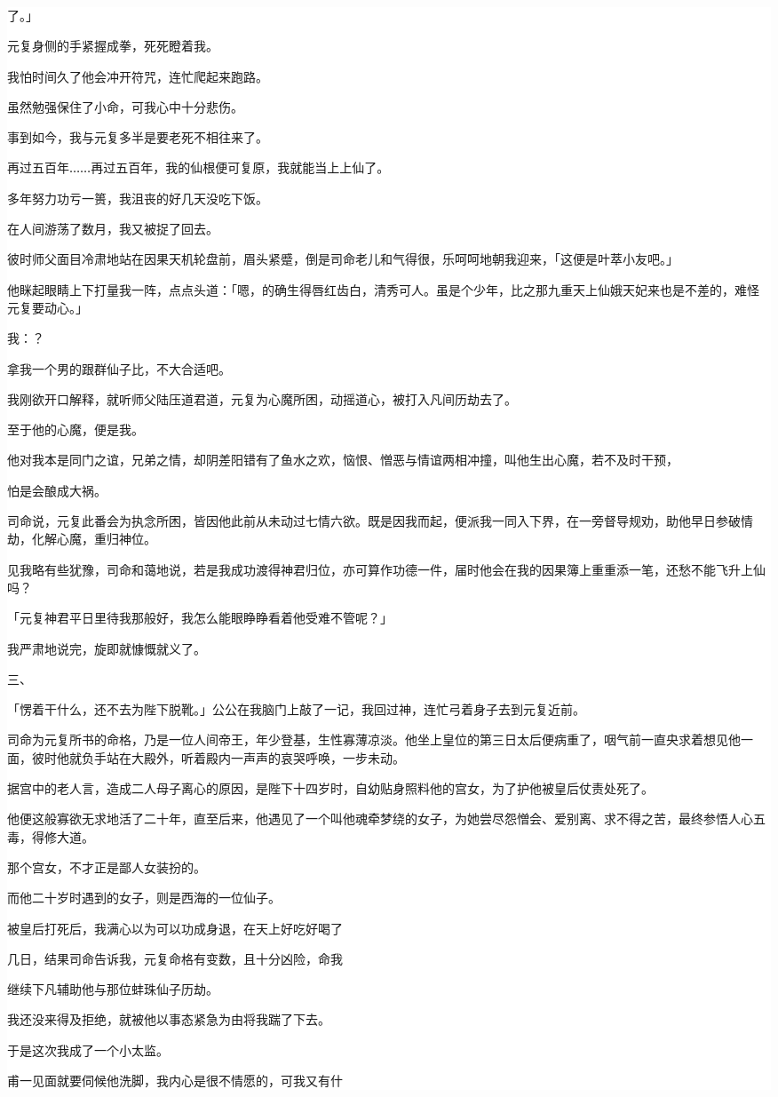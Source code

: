 了。」

元复身侧的手紧握成拳，死死瞪着我。

我怕时间久了他会冲开符咒，连忙爬起来跑路。

虽然勉强保住了小命，可我心中十分悲伤。

事到如今，我与元复多半是要老死不相往来了。

再过五百年……再过五百年，我的仙根便可复原，我就能当上上仙了。

多年努力功亏一篑，我沮丧的好几天没吃下饭。

在人间游荡了数月，我又被捉了回去。

彼时师父面目冷肃地站在因果天机轮盘前，眉头紧蹙，倒是司命老儿和气得很，乐呵呵地朝我迎来，「这便是叶萃小友吧。」

他眯起眼睛上下打量我一阵，点点头道：「嗯，的确生得唇红齿白，清秀可人。虽是个少年，比之那九重天上仙娥天妃来也是不差的，难怪元复要动心。」

我：？

拿我一个男的跟群仙子比，不大合适吧。

我刚欲开口解释，就听师父陆压道君道，元复为心魔所困，动摇道心，被打入凡间历劫去了。

至于他的心魔，便是我。

他对我本是同门之谊，兄弟之情，却阴差阳错有了鱼水之欢，恼恨、憎恶与情谊两相冲撞，叫他生出心魔，若不及时干预，

怕是会酿成大祸。

司命说，元复此番会为执念所困，皆因他此前从未动过七情六欲。既是因我而起，便派我一同入下界，在一旁督导规劝，助他早日参破情劫，化解心魔，重归神位。

见我略有些犹豫，司命和蔼地说，若是我成功渡得神君归位，亦可算作功德一件，届时他会在我的因果簿上重重添一笔，还愁不能飞升上仙吗？

「元复神君平日里待我那般好，我怎么能眼睁睁看着他受难不管呢？」

我严肃地说完，旋即就慷慨就义了。

三、

「愣着干什么，还不去为陛下脱靴。」公公在我脑门上敲了一记，我回过神，连忙弓着身子去到元复近前。

司命为元复所书的命格，乃是一位人间帝王，年少登基，生性寡薄凉淡。他坐上皇位的第三日太后便病重了，咽气前一直央求着想见他一面，彼时他就负手站在大殿外，听着殿内一声声的哀哭呼唤，一步未动。

据宫中的老人言，造成二人母子离心的原因，是陛下十四岁时，自幼贴身照料他的宫女，为了护他被皇后仗责处死了。

他便这般寡欲无求地活了二十年，直至后来，他遇见了一个叫他魂牵梦绕的女子，为她尝尽怨憎会、爱别离、求不得之苦，最终参悟人心五毒，得修大道。

那个宫女，不才正是鄙人女装扮的。

而他二十岁时遇到的女子，则是西海的一位仙子。

被皇后打死后，我满心以为可以功成身退，在天上好吃好喝了

几日，结果司命告诉我，元复命格有变数，且十分凶险，命我

继续下凡辅助他与那位蚌珠仙子历劫。

我还没来得及拒绝，就被他以事态紧急为由将我踹了下去。

于是这次我成了一个小太监。

甫一见面就要伺候他洗脚，我内心是很不情愿的，可我又有什
